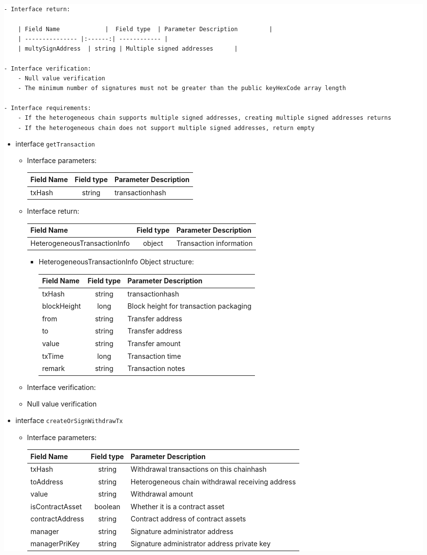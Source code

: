     - Interface return:

        | Field Name             |  Field type  | Parameter Description         |
        | --------------- |:------:| ------------ |
        | multySignAddress  | string | Multiple signed addresses      |

    - Interface verification:
        - Null value verification
        - The minimum number of signatures must not be greater than the public keyHexCode array length
    
    - Interface requirements:
        - If the heterogeneous chain supports multiple signed addresses, creating multiple signed addresses returns
        - If the heterogeneous chain does not support multiple signed addresses, return empty
    
- interface `getTransaction `
  
    - Interface parameters: 

        | Field Name             |  Field type  | Parameter Description         |
        | --------------- |:------:| ------------ |
        | txHash         | string | transactionhash      |
    
    - Interface return:
      
        | Field Name             |  Field type  | Parameter Description         |
        | --------------- |:------:| ------------ |
        | HeterogeneousTransactionInfo  | object | Transaction information     |
        
        - HeterogeneousTransactionInfo Object structure: 
        
            | Field Name             |  Field type  | Parameter Description         |
            | --------------- |:------:| ------------ |
            | txHash         | string | transactionhash        |
            | blockHeight         | long | Block height for transaction packaging        |
            | from         | string | Transfer address        |
            | to         | string | Transfer address        |
            | value         | string | Transfer amount        |
            | txTime         | long | Transaction time        |
            | remark         | string | Transaction notes        |
        
    - Interface verification:
      
    - Null value verification
  
- interface `createOrSignWithdrawTx`
  
    - Interface parameters: 

        | Field Name             |  Field type  | Parameter Description         |
        | --------------- |:------:| ------------ |
        | txHash         | string | Withdrawal transactions on this chainhash      |
        | toAddress        | string | Heterogeneous chain withdrawal receiving address       |
        | value        | string | Withdrawal amount       |
        | isContractAsset        | boolean | Whether it is a contract asset       |
        | contractAddress        | string | Contract address of contract assets      |
        | manager        | string | Signature administrator address       |
        | managerPriKey        | string | Signature administrator address private key       |
    